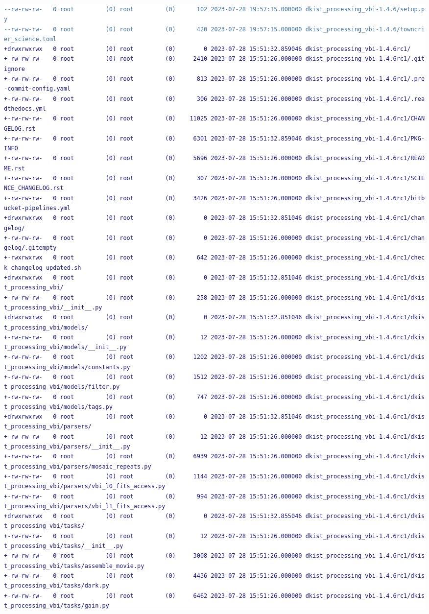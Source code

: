 ```diff
--rw-rw-rw-   0 root         (0) root         (0)      102 2023-07-28 19:57:15.000000 dkist_processing_vbi-1.4.6/setup.py
--rw-rw-rw-   0 root         (0) root         (0)      420 2023-07-28 19:57:15.000000 dkist_processing_vbi-1.4.6/towncrier_science.toml
+drwxrwxrwx   0 root         (0) root         (0)        0 2023-07-28 15:51:32.859046 dkist_processing_vbi-1.4.6rc1/
+-rw-rw-rw-   0 root         (0) root         (0)     2410 2023-07-28 15:51:26.000000 dkist_processing_vbi-1.4.6rc1/.gitignore
+-rw-rw-rw-   0 root         (0) root         (0)      813 2023-07-28 15:51:26.000000 dkist_processing_vbi-1.4.6rc1/.pre-commit-config.yaml
+-rw-rw-rw-   0 root         (0) root         (0)      306 2023-07-28 15:51:26.000000 dkist_processing_vbi-1.4.6rc1/.readthedocs.yml
+-rw-rw-rw-   0 root         (0) root         (0)    11025 2023-07-28 15:51:26.000000 dkist_processing_vbi-1.4.6rc1/CHANGELOG.rst
+-rw-rw-rw-   0 root         (0) root         (0)     6301 2023-07-28 15:51:32.859046 dkist_processing_vbi-1.4.6rc1/PKG-INFO
+-rw-rw-rw-   0 root         (0) root         (0)     5696 2023-07-28 15:51:26.000000 dkist_processing_vbi-1.4.6rc1/README.rst
+-rw-rw-rw-   0 root         (0) root         (0)      307 2023-07-28 15:51:26.000000 dkist_processing_vbi-1.4.6rc1/SCIENCE_CHANGELOG.rst
+-rw-rw-rw-   0 root         (0) root         (0)     3426 2023-07-28 15:51:26.000000 dkist_processing_vbi-1.4.6rc1/bitbucket-pipelines.yml
+drwxrwxrwx   0 root         (0) root         (0)        0 2023-07-28 15:51:32.851046 dkist_processing_vbi-1.4.6rc1/changelog/
+-rw-rw-rw-   0 root         (0) root         (0)        0 2023-07-28 15:51:26.000000 dkist_processing_vbi-1.4.6rc1/changelog/.gitempty
+-rwxrwxrwx   0 root         (0) root         (0)      642 2023-07-28 15:51:26.000000 dkist_processing_vbi-1.4.6rc1/check_changelog_updated.sh
+drwxrwxrwx   0 root         (0) root         (0)        0 2023-07-28 15:51:32.851046 dkist_processing_vbi-1.4.6rc1/dkist_processing_vbi/
+-rw-rw-rw-   0 root         (0) root         (0)      258 2023-07-28 15:51:26.000000 dkist_processing_vbi-1.4.6rc1/dkist_processing_vbi/__init__.py
+drwxrwxrwx   0 root         (0) root         (0)        0 2023-07-28 15:51:32.851046 dkist_processing_vbi-1.4.6rc1/dkist_processing_vbi/models/
+-rw-rw-rw-   0 root         (0) root         (0)       12 2023-07-28 15:51:26.000000 dkist_processing_vbi-1.4.6rc1/dkist_processing_vbi/models/__init__.py
+-rw-rw-rw-   0 root         (0) root         (0)     1202 2023-07-28 15:51:26.000000 dkist_processing_vbi-1.4.6rc1/dkist_processing_vbi/models/constants.py
+-rw-rw-rw-   0 root         (0) root         (0)     1512 2023-07-28 15:51:26.000000 dkist_processing_vbi-1.4.6rc1/dkist_processing_vbi/models/filter.py
+-rw-rw-rw-   0 root         (0) root         (0)      747 2023-07-28 15:51:26.000000 dkist_processing_vbi-1.4.6rc1/dkist_processing_vbi/models/tags.py
+drwxrwxrwx   0 root         (0) root         (0)        0 2023-07-28 15:51:32.851046 dkist_processing_vbi-1.4.6rc1/dkist_processing_vbi/parsers/
+-rw-rw-rw-   0 root         (0) root         (0)       12 2023-07-28 15:51:26.000000 dkist_processing_vbi-1.4.6rc1/dkist_processing_vbi/parsers/__init__.py
+-rw-rw-rw-   0 root         (0) root         (0)     6939 2023-07-28 15:51:26.000000 dkist_processing_vbi-1.4.6rc1/dkist_processing_vbi/parsers/mosaic_repeats.py
+-rw-rw-rw-   0 root         (0) root         (0)     1144 2023-07-28 15:51:26.000000 dkist_processing_vbi-1.4.6rc1/dkist_processing_vbi/parsers/vbi_l0_fits_access.py
+-rw-rw-rw-   0 root         (0) root         (0)      994 2023-07-28 15:51:26.000000 dkist_processing_vbi-1.4.6rc1/dkist_processing_vbi/parsers/vbi_l1_fits_access.py
+drwxrwxrwx   0 root         (0) root         (0)        0 2023-07-28 15:51:32.855046 dkist_processing_vbi-1.4.6rc1/dkist_processing_vbi/tasks/
+-rw-rw-rw-   0 root         (0) root         (0)       12 2023-07-28 15:51:26.000000 dkist_processing_vbi-1.4.6rc1/dkist_processing_vbi/tasks/__init__.py
+-rw-rw-rw-   0 root         (0) root         (0)     3008 2023-07-28 15:51:26.000000 dkist_processing_vbi-1.4.6rc1/dkist_processing_vbi/tasks/assemble_movie.py
+-rw-rw-rw-   0 root         (0) root         (0)     4436 2023-07-28 15:51:26.000000 dkist_processing_vbi-1.4.6rc1/dkist_processing_vbi/tasks/dark.py
+-rw-rw-rw-   0 root         (0) root         (0)     6462 2023-07-28 15:51:26.000000 dkist_processing_vbi-1.4.6rc1/dkist_processing_vbi/tasks/gain.py
```